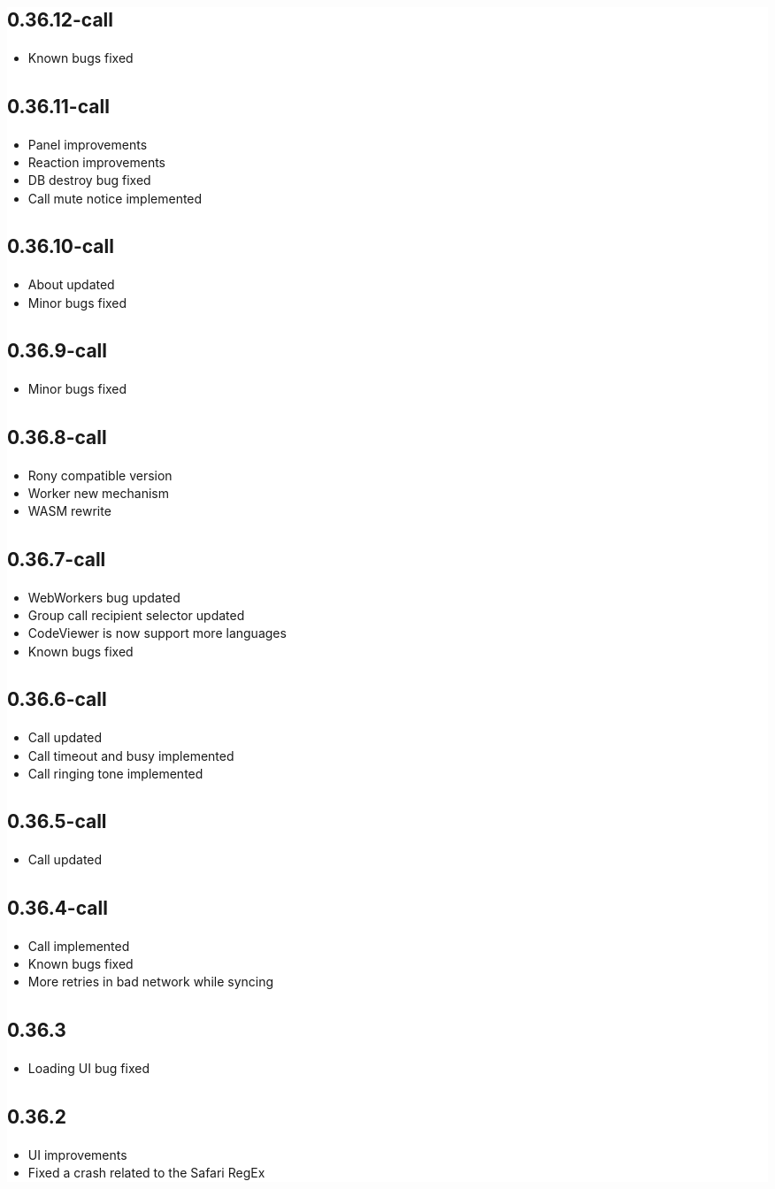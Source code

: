 ## 0.36.12-call
* Known bugs fixed

## 0.36.11-call
* Panel improvements
* Reaction improvements
* DB destroy bug fixed
* Call mute notice implemented

## 0.36.10-call
* About updated
* Minor bugs fixed

## 0.36.9-call
* Minor bugs fixed

## 0.36.8-call
* Rony compatible version
* Worker new mechanism
* WASM rewrite

## 0.36.7-call
* WebWorkers bug updated
* Group call recipient selector updated
* CodeViewer is now support more languages
* Known bugs fixed

## 0.36.6-call
* Call updated
* Call timeout and busy implemented
* Call ringing tone implemented

## 0.36.5-call
* Call updated

## 0.36.4-call
* Call implemented
* Known bugs fixed
* More retries in bad network while syncing

## 0.36.3
* Loading UI bug fixed

## 0.36.2
* UI improvements
* Fixed a crash related to the Safari RegEx
